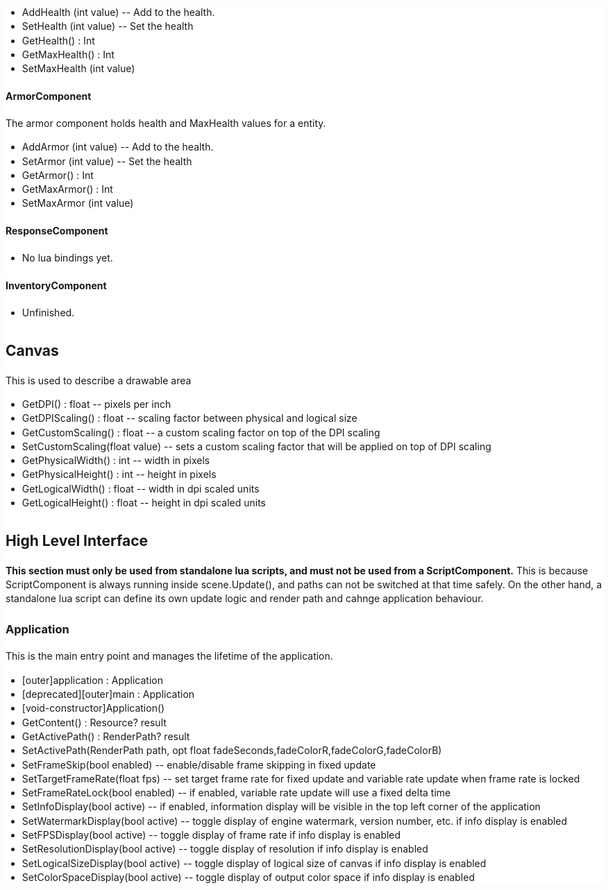 - AddHealth (int value)	-- Add to the health.
- SetHealth (int value) -- Set the health
- GetHealth() : Int
- GetMaxHealth() : Int
- SetMaxHealth (int value)

#### ArmorComponent
The armor component holds health and MaxHealth values for a entity. 

- AddArmor (int value)	-- Add to the health.
- SetArmor (int value) -- Set the health
- GetArmor() : Int
- GetMaxArmor() : Int
- SetMaxArmor (int value)

#### ResponseComponent
- No lua bindings yet.

#### InventoryComponent
- Unfinished.

## Canvas
This is used to describe a drawable area
- GetDPI() : float -- pixels per inch
- GetDPIScaling() : float -- scaling factor between physical and logical size
- GetCustomScaling() : float -- a custom scaling factor on top of the DPI scaling
- SetCustomScaling(float value) -- sets a custom scaling factor that will be applied on top of DPI scaling
- GetPhysicalWidth() : int -- width in pixels
- GetPhysicalHeight() : int -- height in pixels
- GetLogicalWidth() : float -- width in dpi scaled units
- GetLogicalHeight() : float -- height in dpi scaled units

## High Level Interface
<b>This section must only be used from standalone lua scripts, and must not be used from a ScriptComponent.</b>
This is because ScriptComponent is always running inside scene.Update(), and paths can not be switched at that time safely.
On the other hand, a standalone lua script can define its own update logic and render path and cahnge application behaviour.

### Application
This is the main entry point and manages the lifetime of the application.
- [outer]application : Application
- [deprecated][outer]main : Application
- [void-constructor]Application()
- GetContent() : Resource? result
- GetActivePath() : RenderPath? result
- SetActivePath(RenderPath path, opt float fadeSeconds,fadeColorR,fadeColorG,fadeColorB)
- SetFrameSkip(bool enabled)	-- enable/disable frame skipping in fixed update 
- SetTargetFrameRate(float fps)	-- set target frame rate for fixed update and variable rate update when frame rate is locked
- SetFrameRateLock(bool enabled)	-- if enabled, variable rate update will use a fixed delta time
- SetInfoDisplay(bool active)	-- if enabled, information display will be visible in the top left corner of the application
- SetWatermarkDisplay(bool active)	-- toggle display of engine watermark, version number, etc. if info display is enabled
- SetFPSDisplay(bool active)	-- toggle display of frame rate if info display is enabled
- SetResolutionDisplay(bool active)	-- toggle display of resolution if info display is enabled
- SetLogicalSizeDisplay(bool active)	-- toggle display of logical size of canvas if info display is enabled
- SetColorSpaceDisplay(bool active)	-- toggle display of output color space if info display is enabled